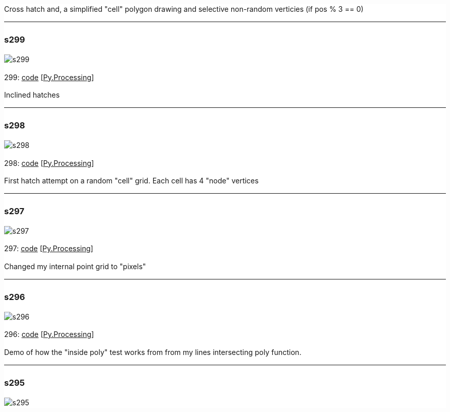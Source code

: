 Cross hatch and, a simplified "cell" polygon drawing and selective non-random verticies (if pos % 3 == 0)

---


### s299

![s299](https://raw.githubusercontent.com/villares/sketch-a-day/main/2018/s299/s299.png)

299: [code](https://github.com/villares/sketch-a-day/tree/master/2018/s299) [[Py.Processing](https://villares.github.io/como-instalar-o-processing-modo-python/index-EN)]

Inclined hatches

---

### s298

![s298](https://raw.githubusercontent.com/villares/sketch-a-day/main/2018/s298/s298.png)

298: [code](https://github.com/villares/sketch-a-day/tree/master/2018/s298) [[Py.Processing](https://villares.github.io/como-instalar-o-processing-modo-python/index-EN)]

First hatch attempt on a random "cell" grid. Each cell has 4 "node" vertices

---

### s297

![s297](https://raw.githubusercontent.com/villares/sketch-a-day/main/2018/s297/s297.gif)

297: [code](https://github.com/villares/sketch-a-day/tree/master/2018/s297) [[Py.Processing](https://villares.github.io/como-instalar-o-processing-modo-python/index-EN)]

Changed my internal point grid to "pixels"

---

### s296

![s296](https://raw.githubusercontent.com/villares/sketch-a-day/main/2018/s296/s296.gif)

296: [code](https://github.com/villares/sketch-a-day/tree/master/2018/s296) [[Py.Processing](https://villares.github.io/como-instalar-o-processing-modo-python/index-EN)]


Demo of how the "inside poly" test works from from my lines intersecting poly function.


---

### s295

![s295](https://raw.githubusercontent.com/villares/sketch-a-day/main/2018/s295/s295.gif)
